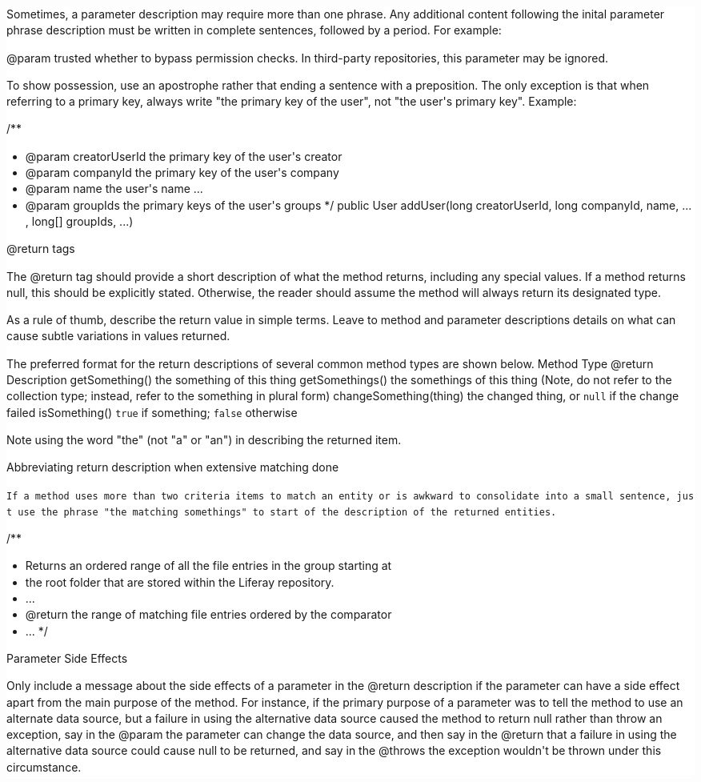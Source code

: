 Sometimes, a parameter description may require more than one phrase. Any additional content following the inital parameter phrase description must be written in complete sentences, followed by a period. For example:

@param  trusted whether to bypass permission checks. In third-party
        repositories, this parameter may be ignored.

To show possession, use an apostrophe rather that ending a sentence with a preposition. The only exception is that when referring to a primary key, always write "the primary key of the user", not "the user's primary key". Example:

/**
 * @param  creatorUserId the primary key of the user's creator
 * @param  companyId the primary key of the user's company
 * @param  name the user's name
...
 * @param  groupIds the primary keys of the user's groups
 */
public User addUser(long creatorUserId, long companyId, name, ... , long[] groupIds, ...)

@return tags

The @return tag should provide a short description of what the method returns, including any special values. If a method returns null, this should be explicitly stated. Otherwise, the reader should assume the method will always return its designated type.

As a rule of thumb, describe the return value in simple terms. Leave to method and parameter descriptions details on what can cause subtle variations in values returned.

The preferred format for the return descriptions of several common method types are shown below.
Method Type 	@return Description
getSomething() 	the something of this thing
getSomethings() 	the somethings of this thing (Note, do not refer to the collection type; instead, refer to the something in plural form)
changeSomething(thing) 	the changed thing, or <code>null</code> if the change failed
isSomething() 	<code>true</code> if something; <code>false</code> otherwise

 

Note using the word "the" (not "a" or "an") in describing the returned item.

Abbreviating return description when extensive matching done

    If a method uses more than two criteria items to match an entity or is awkward to consolidate into a small sentence, just use the phrase "the matching somethings" to start of the description of the returned entities.

/**
 * Returns an ordered range of all the file entries in the group starting at
 * the root folder that are stored within the Liferay repository.
 * ...
 * @return the range of matching file entries ordered by the comparator
 * ...
 */

Parameter Side Effects

Only include a message about the side effects of a parameter in the @return description if the parameter can have a side effect apart from the main purpose of the method. For instance, if the primary purpose of a parameter was to tell the method to use an alternate data source, but a failure in using the alternative data source caused the method to return null rather than throw an exception, say in the @param the parameter can change the data source, and then say in the @return that a failure in using the alternative data source could cause null to be returned, and say in the @throws the exception wouldn't be thrown under this circumstance.
